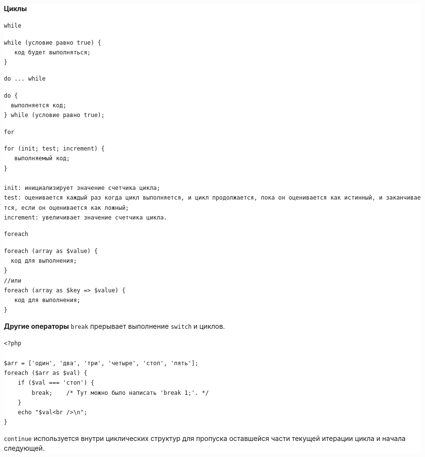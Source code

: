 **Циклы**

`while`
```injectablephp
while (условие равно true) {
   код будет выполняться;
}
```

`do ... while`
```injectablephp
do {
  выполняется код;
} while (условие равно true);
```

`for`

```injectablephp
for (init; test; increment) {
   выполняемый код;
}

init: инициализирует значение счетчика цикла;
test: оценивается каждый раз когда цикл выполняется, и цикл продолжается, пока он оценивается как истинный, и заканчивается, если он оценивается как ложный;
increment: увеличивает значение счетчика цикла.
```

`foreach`

```injectablephp
foreach (array as $value) {
  код для выполнения;
}
//или
foreach (array as $key => $value) {
   код для выполнения;
}
```

**Другие операторы**
`break` прерывает выполнение `switch` и циклов.

```injectablephp
<?php

$arr = ['один', 'два', 'три', 'четыре', 'стоп', 'пять'];
foreach ($arr as $val) {
    if ($val === 'стоп') {
        break;    /* Тут можно было написать 'break 1;'. */
    }
    echo "$val<br />\n";
}
```

`continue` используется внутри циклических структур для пропуска оставшейся части текущей итерации цикла и начала следующей.
